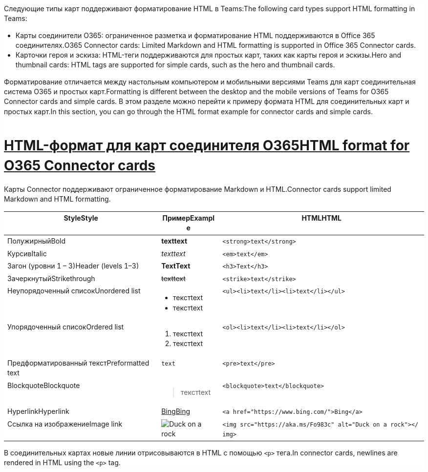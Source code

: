 <span data-ttu-id="837ab-263">Следующие типы карт поддерживают форматирование HTML в Teams:</span><span class="sxs-lookup"><span data-stu-id="837ab-263">The following card types support HTML formatting in Teams:</span></span>

* <span data-ttu-id="837ab-264">Карты соединители O365: ограниченное разметка и форматирование HTML поддерживаются в Office 365 соединителях.</span><span class="sxs-lookup"><span data-stu-id="837ab-264">O365 Connector cards: Limited Markdown and HTML formatting is supported in Office 365 Connector cards.</span></span>
* <span data-ttu-id="837ab-265">Карточки героя и эскиза: HTML-теги поддерживаются для простых карт, таких как карты героя и эскизы.</span><span class="sxs-lookup"><span data-stu-id="837ab-265">Hero and thumbnail cards: HTML tags are supported for simple cards, such as the hero and thumbnail cards.</span></span>

<span data-ttu-id="837ab-266">Форматирование отличается между настольным компьютером и мобильными версиями Teams для карт соединительная система O365 и простых карт.</span><span class="sxs-lookup"><span data-stu-id="837ab-266">Formatting is different between the desktop and the mobile versions of Teams for O365 Connector cards and simple cards.</span></span> <span data-ttu-id="837ab-267">В этом разделе можно перейти к примеру формата HTML для соединительных карт и простых карт.</span><span class="sxs-lookup"><span data-stu-id="837ab-267">In this section, you can go through the HTML format example for connector cards and simple cards.</span></span>

# <a name="html-format-for-o365-connector-cards"></a>[<span data-ttu-id="837ab-268">HTML-формат для карт соединителя O365</span><span class="sxs-lookup"><span data-stu-id="837ab-268">HTML format for O365 Connector cards</span></span>](#tab/connector-html)

<span data-ttu-id="837ab-269">Карты Connector поддерживают ограниченное форматирование Markdown и HTML.</span><span class="sxs-lookup"><span data-stu-id="837ab-269">Connector cards support limited Markdown and HTML formatting.</span></span>

| <span data-ttu-id="837ab-270">Style</span><span class="sxs-lookup"><span data-stu-id="837ab-270">Style</span></span> | <span data-ttu-id="837ab-271">Пример</span><span class="sxs-lookup"><span data-stu-id="837ab-271">Example</span></span> | <span data-ttu-id="837ab-272">HTML</span><span class="sxs-lookup"><span data-stu-id="837ab-272">HTML</span></span> |
| --- | --- | --- |
| <span data-ttu-id="837ab-273">Полужирный</span><span class="sxs-lookup"><span data-stu-id="837ab-273">Bold</span></span> | <span data-ttu-id="837ab-274">**text**</span><span class="sxs-lookup"><span data-stu-id="837ab-274">**text**</span></span> | `<strong>text</strong>` |
| <span data-ttu-id="837ab-275">Курсив</span><span class="sxs-lookup"><span data-stu-id="837ab-275">Italic</span></span> | <span data-ttu-id="837ab-276">*text*</span><span class="sxs-lookup"><span data-stu-id="837ab-276">*text*</span></span> | `<em>text</em>` |
| <span data-ttu-id="837ab-277">Загон (уровни 1 &ndash; 3)</span><span class="sxs-lookup"><span data-stu-id="837ab-277">Header (levels 1&ndash;3)</span></span> | <span data-ttu-id="837ab-278">**Text**</span><span class="sxs-lookup"><span data-stu-id="837ab-278">**Text**</span></span> | `<h3>Text</h3>` |
| <span data-ttu-id="837ab-279">Зачеркнутый</span><span class="sxs-lookup"><span data-stu-id="837ab-279">Strikethrough</span></span> | <span data-ttu-id="837ab-280">~~text~~</span><span class="sxs-lookup"><span data-stu-id="837ab-280">~~text~~</span></span> | `<strike>text</strike>` |
| <span data-ttu-id="837ab-281">Неупорядоченный список</span><span class="sxs-lookup"><span data-stu-id="837ab-281">Unordered list</span></span> | <ul><li><span data-ttu-id="837ab-282">текст</span><span class="sxs-lookup"><span data-stu-id="837ab-282">text</span></span></li><li><span data-ttu-id="837ab-283">текст</span><span class="sxs-lookup"><span data-stu-id="837ab-283">text</span></span></li></ul> | `<ul><li>text</li><li>text</li></ul>` |
| <span data-ttu-id="837ab-284">Упорядоченный список</span><span class="sxs-lookup"><span data-stu-id="837ab-284">Ordered list</span></span> | <ol><li><span data-ttu-id="837ab-285">текст</span><span class="sxs-lookup"><span data-stu-id="837ab-285">text</span></span></li><li><span data-ttu-id="837ab-286">текст</span><span class="sxs-lookup"><span data-stu-id="837ab-286">text</span></span></li></ol> | `<ol><li>text</li><li>text</li></ol>` |
| <span data-ttu-id="837ab-287">Предформатированный текст</span><span class="sxs-lookup"><span data-stu-id="837ab-287">Preformatted text</span></span> | `text` | `<pre>text</pre>` |
| <span data-ttu-id="837ab-288">Blockquote</span><span class="sxs-lookup"><span data-stu-id="837ab-288">Blockquote</span></span> | <blockquote><span data-ttu-id="837ab-289">текст</span><span class="sxs-lookup"><span data-stu-id="837ab-289">text</span></span></blockquote> | `<blockquote>text</blockquote>` |
| <span data-ttu-id="837ab-290">Hyperlink</span><span class="sxs-lookup"><span data-stu-id="837ab-290">Hyperlink</span></span> | [<span data-ttu-id="837ab-291">Bing</span><span class="sxs-lookup"><span data-stu-id="837ab-291">Bing</span></span>](https://www.bing.com/) | `<a href="https://www.bing.com/">Bing</a>` |
| <span data-ttu-id="837ab-292">Ссылка на изображение</span><span class="sxs-lookup"><span data-stu-id="837ab-292">Image link</span></span> | <img src="https://aka.ms/Fo983c" alt="Duck on a rock"></img> | `<img src="https://aka.ms/Fo983c" alt="Duck on a rock"></img>` |

<span data-ttu-id="837ab-293">В соединительных картах новые линии отрисовываются в HTML с помощью `<p>` тега.</span><span class="sxs-lookup"><span data-stu-id="837ab-293">In connector cards, newlines are rendered in HTML using the `<p>` tag.</span></span>
